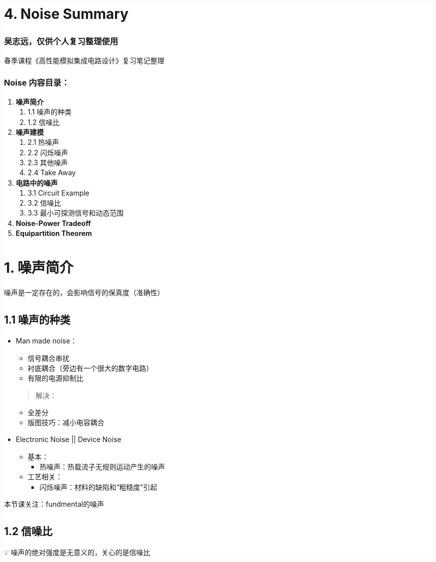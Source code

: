 # 4. Noise Summary

### 吴志远，仅供个人复习整理使用

春季课程《高性能模拟集成电路设计》复习笔记整理

### Noise 内容目录：

1. **噪声简介**
    1. 1.1 噪声的种类
    2. 1.2 信噪比
2. **噪声建模**
    1. 2.1 热噪声
    2. 2.2 闪烁噪声
    3. 2.3 其他噪声
    4. 2.4 Take Away
3. **电路中的噪声**
    1. 3.1 Circuit Example
    2. 3.2 信噪比
    3. 3.3 最小可探测信号和动态范围
4. **Noise-Power Tradeoff**
5. **Equipartition Theorem**

# 1. 噪声简介

噪声是一定存在的，会影响信号的保真度（准确性）

## 1.1 噪声的种类

- Man made noise：
    - 信号耦合串扰
    - 衬底耦合（旁边有一个很大的数字电路）
    - 有限的电源抑制比
    
    > 解决：
    > 
    - 全差分
    - 版图技巧：减小电容耦合
- Electronic Noise || Device Noise
    - 基本：
        - 热噪声：热载流子无规则运动产生的噪声
    - 工艺相关：
        - 闪烁噪声：材料的缺陷和“粗糙度”引起

本节课关注：fundmental的噪声

## 1.2 信噪比

<aside>
💡 噪声的绝对强度是无意义的，关心的是信噪比
